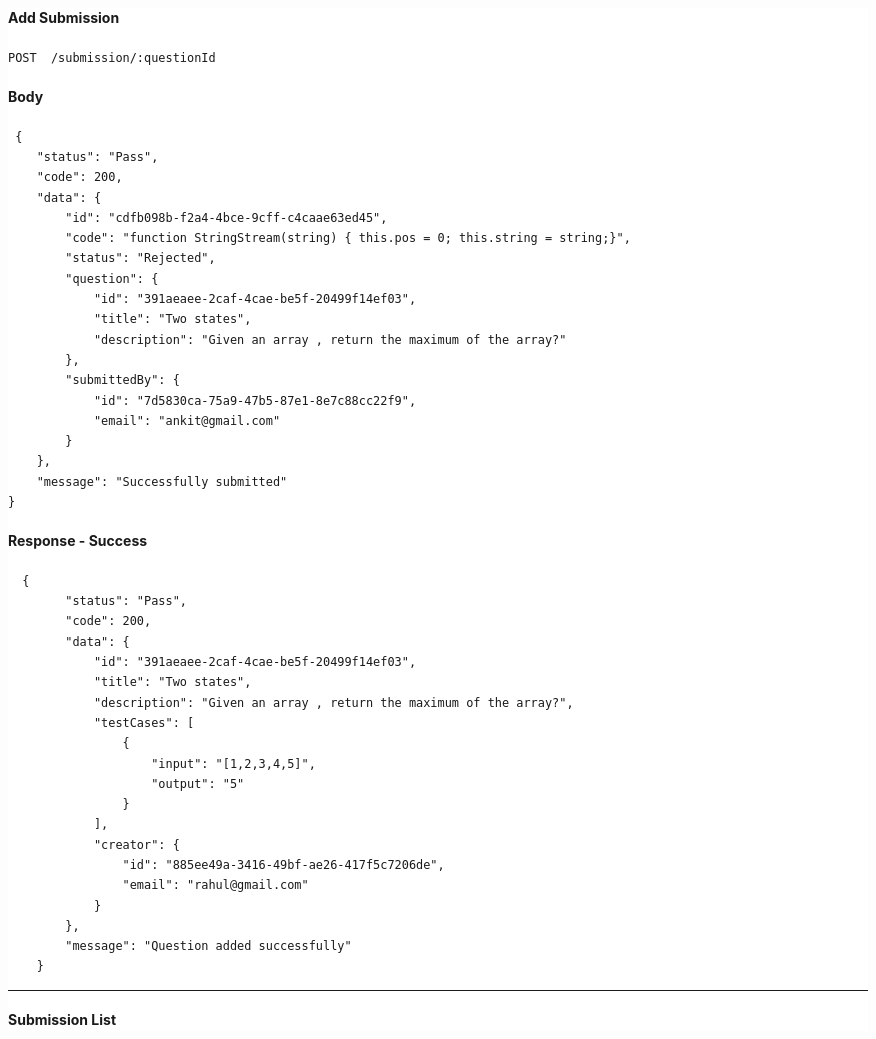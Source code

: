 
#### Add Submission

`POST  /submission/:questionId`

#### Body

     {
        "status": "Pass",
        "code": 200,
        "data": {
            "id": "cdfb098b-f2a4-4bce-9cff-c4caae63ed45",
            "code": "function StringStream(string) { this.pos = 0; this.string = string;}",
            "status": "Rejected",
            "question": {
                "id": "391aeaee-2caf-4cae-be5f-20499f14ef03",
                "title": "Two states",
                "description": "Given an array , return the maximum of the array?"
            },
            "submittedBy": {
                "id": "7d5830ca-75a9-47b5-87e1-8e7c88cc22f9",
                "email": "ankit@gmail.com"
            }
        },
        "message": "Successfully submitted"
    }

#### Response - Success

      {
            "status": "Pass",
            "code": 200,
            "data": {
                "id": "391aeaee-2caf-4cae-be5f-20499f14ef03",
                "title": "Two states",
                "description": "Given an array , return the maximum of the array?",
                "testCases": [
                    {
                        "input": "[1,2,3,4,5]",
                        "output": "5"
                    }
                ],
                "creator": {
                    "id": "885ee49a-3416-49bf-ae26-417f5c7206de",
                    "email": "rahul@gmail.com"
                }
            },
            "message": "Question added successfully"
        }

---

#### Submission List
